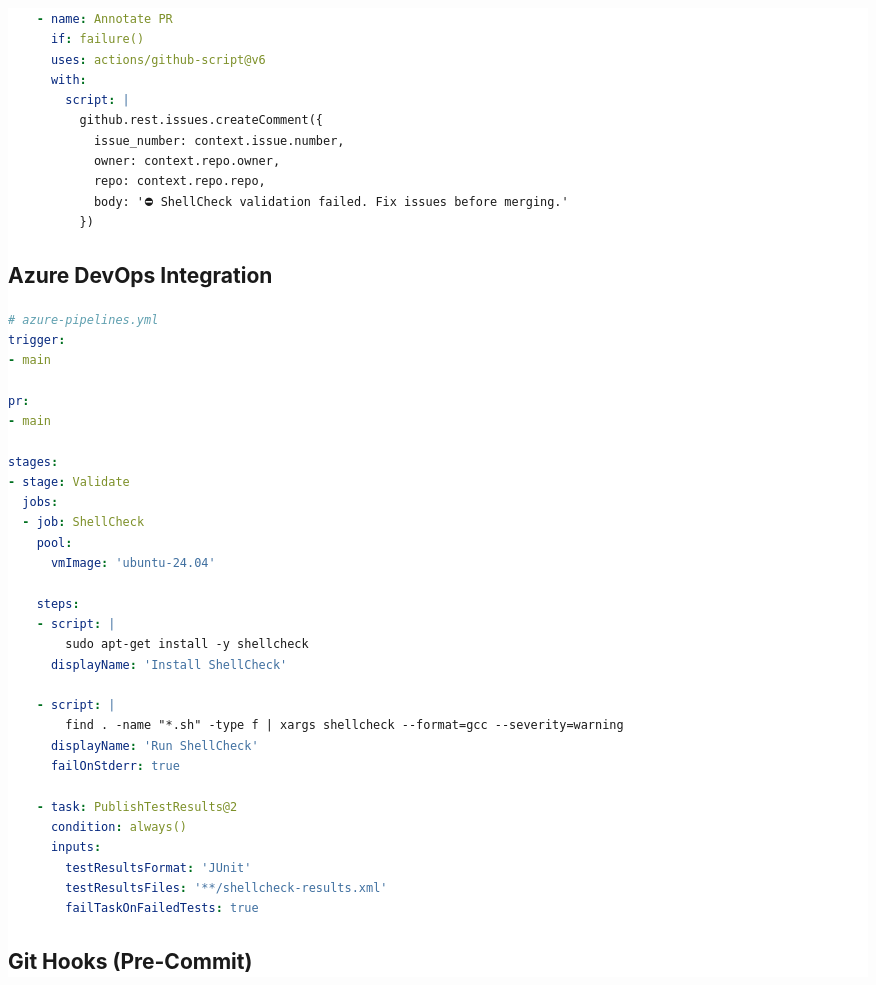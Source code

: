 ```yaml
    - name: Annotate PR
      if: failure()
      uses: actions/github-script@v6
      with:
        script: |
          github.rest.issues.createComment({
            issue_number: context.issue.number,
            owner: context.repo.owner,
            repo: context.repo.repo,
            body: '⛔ ShellCheck validation failed. Fix issues before merging.'
          })
```

## Azure DevOps Integration

```yaml
# azure-pipelines.yml
trigger:
- main

pr:
- main

stages:
- stage: Validate
  jobs:
  - job: ShellCheck
    pool:
      vmImage: 'ubuntu-24.04'

    steps:
    - script: |
        sudo apt-get install -y shellcheck
      displayName: 'Install ShellCheck'

    - script: |
        find . -name "*.sh" -type f | xargs shellcheck --format=gcc --severity=warning
      displayName: 'Run ShellCheck'
      failOnStderr: true

    - task: PublishTestResults@2
      condition: always()
      inputs:
        testResultsFormat: 'JUnit'
        testResultsFiles: '**/shellcheck-results.xml'
        failTaskOnFailedTests: true
```

## Git Hooks (Pre-Commit)
